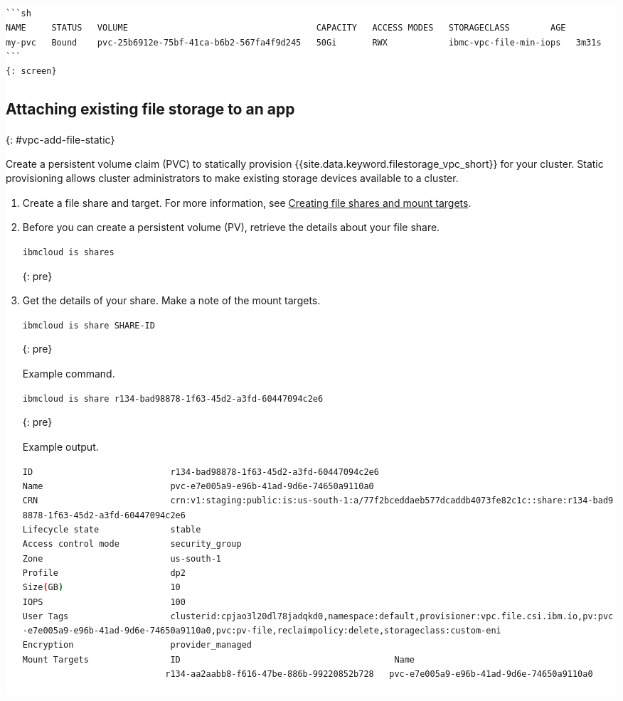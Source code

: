    ```sh
    NAME     STATUS   VOLUME                                     CAPACITY   ACCESS MODES   STORAGECLASS        AGE
    my-pvc   Bound    pvc-25b6912e-75bf-41ca-b6b2-567fa4f9d245   50Gi       RWX            ibmc-vpc-file-min-iops   3m31s
    ```
    {: screen}


## Attaching existing file storage to an app
{: #vpc-add-file-static}

Create a persistent volume claim (PVC) to statically provision {{site.data.keyword.filestorage_vpc_short}} for your cluster. Static provisioning allows cluster administrators to make existing storage devices available to a cluster. 

1. Create a file share and target. For more information, see [Creating file shares and mount targets](/docs/vpc?topic=vpc-file-storage-create&interface=cli).

1. Before you can create a persistent volume (PV), retrieve the details about your file share.
    ```sh
    ibmcloud is shares
    ```
    {: pre}

1. Get the details of your share. Make a note of the mount targets.
    ```sh
    ibmcloud is share SHARE-ID
    ```
    {: pre}

    Example command.

    ```sh
    ibmcloud is share r134-bad98878-1f63-45d2-a3fd-60447094c2e6
    ```
    {: pre}

    Example output.

    ```sh
    ID                           r134-bad98878-1f63-45d2-a3fd-60447094c2e6   
    Name                         pvc-e7e005a9-e96b-41ad-9d6e-74650a9110a0   
    CRN                          crn:v1:staging:public:is:us-south-1:a/77f2bceddaeb577dcaddb4073fe82c1c::share:r134-bad98878-1f63-45d2-a3fd-60447094c2e6   
    Lifecycle state              stable   
    Access control mode          security_group   
    Zone                         us-south-1   
    Profile                      dp2   
    Size(GB)                     10   
    IOPS                         100   
    User Tags                    clusterid:cpjao3l20dl78jadqkd0,namespace:default,provisioner:vpc.file.csi.ibm.io,pv:pvc-e7e005a9-e96b-41ad-9d6e-74650a9110a0,pvc:pv-file,reclaimpolicy:delete,storageclass:custom-eni   
    Encryption                   provider_managed   
    Mount Targets                ID                                          Name      
                                r134-aa2aabb8-f616-47be-886b-99220852b728   pvc-e7e005a9-e96b-41ad-9d6e-74650a9110a0      
                                    